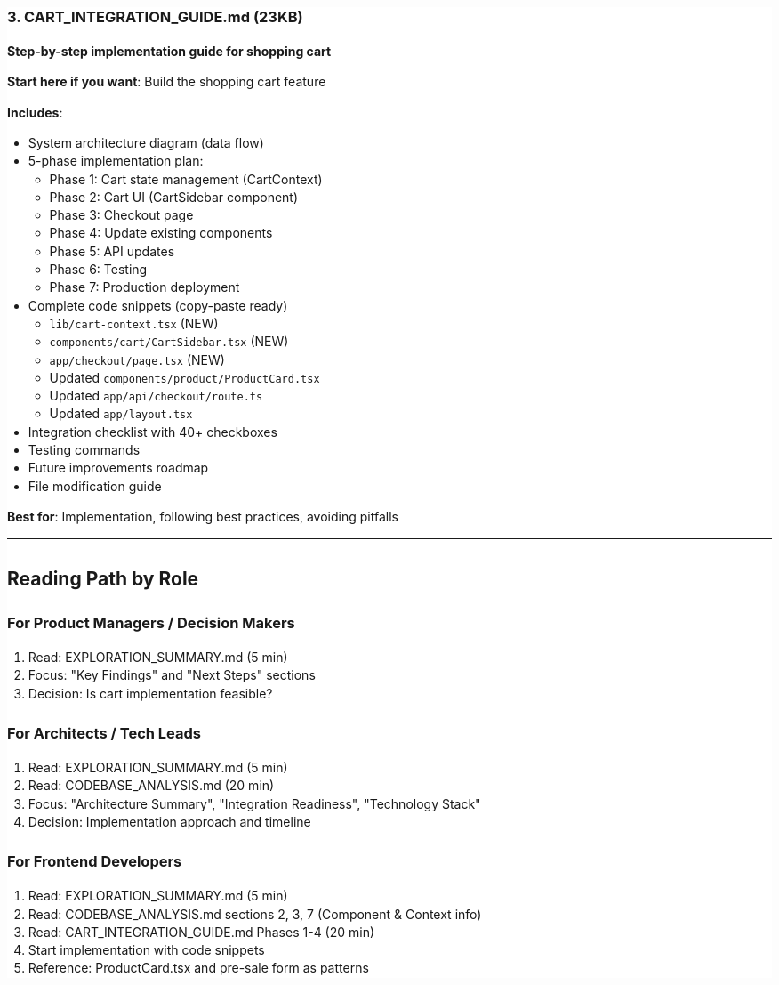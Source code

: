 ### 3. CART_INTEGRATION_GUIDE.md (23KB)
**Step-by-step implementation guide for shopping cart**

**Start here if you want**: Build the shopping cart feature

**Includes**:
- System architecture diagram (data flow)
- 5-phase implementation plan:
  - Phase 1: Cart state management (CartContext)
  - Phase 2: Cart UI (CartSidebar component)
  - Phase 3: Checkout page
  - Phase 4: Update existing components
  - Phase 5: API updates
  - Phase 6: Testing
  - Phase 7: Production deployment
- Complete code snippets (copy-paste ready)
  - `lib/cart-context.tsx` (NEW)
  - `components/cart/CartSidebar.tsx` (NEW)
  - `app/checkout/page.tsx` (NEW)
  - Updated `components/product/ProductCard.tsx`
  - Updated `app/api/checkout/route.ts`
  - Updated `app/layout.tsx`
- Integration checklist with 40+ checkboxes
- Testing commands
- Future improvements roadmap
- File modification guide

**Best for**: Implementation, following best practices, avoiding pitfalls

---

## Reading Path by Role

### For Product Managers / Decision Makers
1. Read: EXPLORATION_SUMMARY.md (5 min)
2. Focus: "Key Findings" and "Next Steps" sections
3. Decision: Is cart implementation feasible?

### For Architects / Tech Leads
1. Read: EXPLORATION_SUMMARY.md (5 min)
2. Read: CODEBASE_ANALYSIS.md (20 min)
3. Focus: "Architecture Summary", "Integration Readiness", "Technology Stack"
4. Decision: Implementation approach and timeline

### For Frontend Developers
1. Read: EXPLORATION_SUMMARY.md (5 min)
2. Read: CODEBASE_ANALYSIS.md sections 2, 3, 7 (Component & Context info)
3. Read: CART_INTEGRATION_GUIDE.md Phases 1-4 (20 min)
4. Start implementation with code snippets
5. Reference: ProductCard.tsx and pre-sale form as patterns
